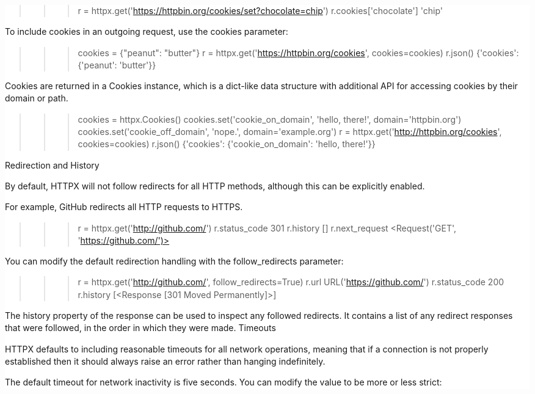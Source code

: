 >>> r = httpx.get('https://httpbin.org/cookies/set?chocolate=chip')
>>> r.cookies['chocolate']
'chip'

To include cookies in an outgoing request, use the cookies parameter:

>>> cookies = {"peanut": "butter"}
>>> r = httpx.get('https://httpbin.org/cookies', cookies=cookies)
>>> r.json()
{'cookies': {'peanut': 'butter'}}

Cookies are returned in a Cookies instance, which is a dict-like data structure with additional API for accessing cookies by their domain or path.

>>> cookies = httpx.Cookies()
>>> cookies.set('cookie_on_domain', 'hello, there!', domain='httpbin.org')
>>> cookies.set('cookie_off_domain', 'nope.', domain='example.org')
>>> r = httpx.get('http://httpbin.org/cookies', cookies=cookies)
>>> r.json()
{'cookies': {'cookie_on_domain': 'hello, there!'}}

Redirection and History

By default, HTTPX will not follow redirects for all HTTP methods, although this can be explicitly enabled.

For example, GitHub redirects all HTTP requests to HTTPS.

>>> r = httpx.get('http://github.com/')
>>> r.status_code
301
>>> r.history
[]
>>> r.next_request
<Request('GET', 'https://github.com/')>

You can modify the default redirection handling with the follow_redirects parameter:

>>> r = httpx.get('http://github.com/', follow_redirects=True)
>>> r.url
URL('https://github.com/')
>>> r.status_code
200
>>> r.history
[<Response [301 Moved Permanently]>]

The history property of the response can be used to inspect any followed redirects. It contains a list of any redirect responses that were followed, in the order in which they were made.
Timeouts

HTTPX defaults to including reasonable timeouts for all network operations, meaning that if a connection is not properly established then it should always raise an error rather than hanging indefinitely.

The default timeout for network inactivity is five seconds. You can modify the value to be more or less strict:
